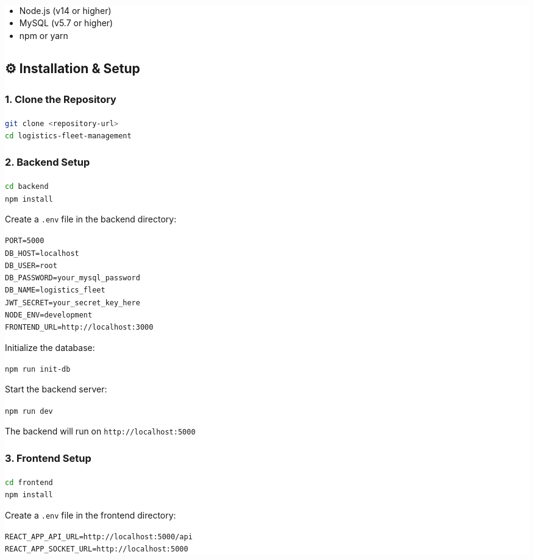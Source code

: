 - Node.js (v14 or higher)
- MySQL (v5.7 or higher)
- npm or yarn

## ⚙️ Installation & Setup

### 1. Clone the Repository
```bash
git clone <repository-url>
cd logistics-fleet-management
```

### 2. Backend Setup

```bash
cd backend
npm install
```

Create a `.env` file in the backend directory:
```env
PORT=5000
DB_HOST=localhost
DB_USER=root
DB_PASSWORD=your_mysql_password
DB_NAME=logistics_fleet
JWT_SECRET=your_secret_key_here
NODE_ENV=development
FRONTEND_URL=http://localhost:3000
```

Initialize the database:
```bash
npm run init-db
```

Start the backend server:
```bash
npm run dev
```

The backend will run on `http://localhost:5000`

### 3. Frontend Setup

```bash
cd frontend
npm install
```

Create a `.env` file in the frontend directory:
```env
REACT_APP_API_URL=http://localhost:5000/api
REACT_APP_SOCKET_URL=http://localhost:5000
```
